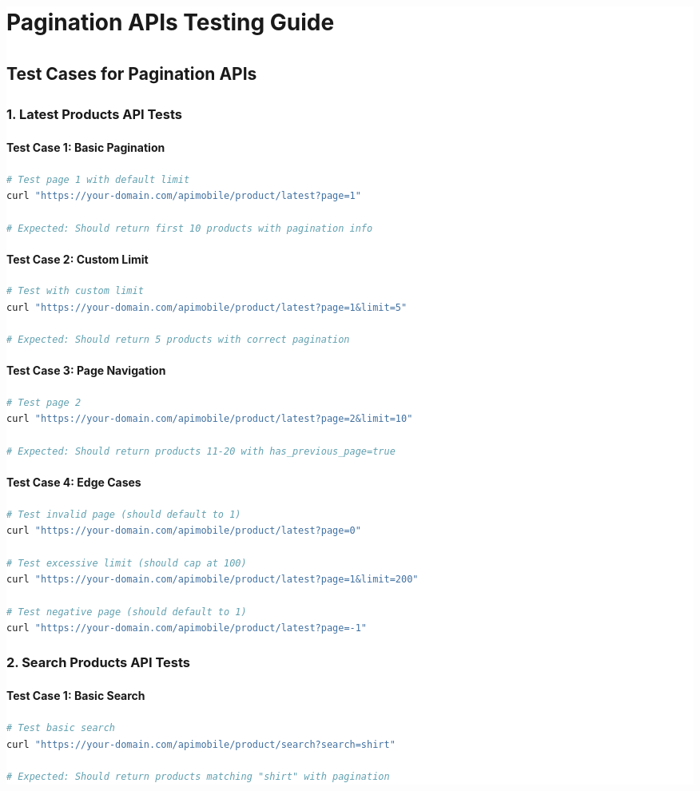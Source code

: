 # Pagination APIs Testing Guide

## Test Cases for Pagination APIs

### 1. Latest Products API Tests

#### Test Case 1: Basic Pagination
```bash
# Test page 1 with default limit
curl "https://your-domain.com/apimobile/product/latest?page=1"

# Expected: Should return first 10 products with pagination info
```

#### Test Case 2: Custom Limit
```bash
# Test with custom limit
curl "https://your-domain.com/apimobile/product/latest?page=1&limit=5"

# Expected: Should return 5 products with correct pagination
```

#### Test Case 3: Page Navigation
```bash
# Test page 2
curl "https://your-domain.com/apimobile/product/latest?page=2&limit=10"

# Expected: Should return products 11-20 with has_previous_page=true
```

#### Test Case 4: Edge Cases
```bash
# Test invalid page (should default to 1)
curl "https://your-domain.com/apimobile/product/latest?page=0"

# Test excessive limit (should cap at 100)
curl "https://your-domain.com/apimobile/product/latest?page=1&limit=200"

# Test negative page (should default to 1)
curl "https://your-domain.com/apimobile/product/latest?page=-1"
```

### 2. Search Products API Tests

#### Test Case 1: Basic Search
```bash
# Test basic search
curl "https://your-domain.com/apimobile/product/search?search=shirt"

# Expected: Should return products matching "shirt" with pagination
```
